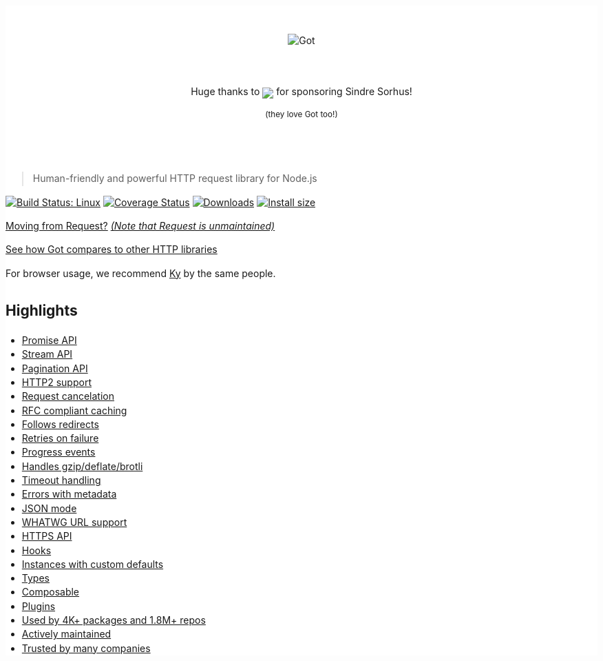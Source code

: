 <div align="center">
	<br>
	<br>
	<img width="360" src="media/logo.svg" alt="Got">
	<br>
	<br>
	<br>
	<p align="center">Huge thanks to <a href="https://moxy.studio"><img src="https://sindresorhus.com/assets/thanks/moxy-logo.svg" valign="middle" width="150"></a> for sponsoring Sindre Sorhus!
	</p>
	<p align="center"><sup>(they love Got too!)</sup></p>
	<br>
	<br>
</div>

> Human-friendly and powerful HTTP request library for Node.js

[![Build Status: Linux](https://travis-ci.com/sindresorhus/got.svg?branch=master)](https://travis-ci.com/github/sindresorhus/got)
[![Coverage Status](https://coveralls.io/repos/github/sindresorhus/got/badge.svg?branch=master)](https://coveralls.io/github/sindresorhus/got?branch=master)
[![Downloads](https://img.shields.io/npm/dm/got.svg)](https://npmjs.com/got)
[![Install size](https://packagephobia.now.sh/badge?p=got)](https://packagephobia.now.sh/result?p=got)

[Moving from Request?](documentation/migration-guides.md) [_(Note that Request is unmaintained)_](https://github.com/request/request/issues/3142)

[See how Got compares to other HTTP libraries](#comparison)

For browser usage, we recommend [Ky](https://github.com/sindresorhus/ky) by the same people.

## Highlights

- [Promise API](#api)
- [Stream API](#streams)
- [Pagination API](#pagination)
- [HTTP2 support](#http2)
- [Request cancelation](#aborting-the-request)
- [RFC compliant caching](#cache-adapters)
- [Follows redirects](#followredirect)
- [Retries on failure](#retry)
- [Progress events](#onuploadprogress-progress)
- [Handles gzip/deflate/brotli](#decompress)
- [Timeout handling](#timeout)
- [Errors with metadata](#errors)
- [JSON mode](#json-mode)
- [WHATWG URL support](#url)
- [HTTPS API](#advanced-https-api)
- [Hooks](#hooks)
- [Instances with custom defaults](#instances)
- [Types](#types)
- [Composable](documentation/advanced-creation.md#merging-instances)
- [Plugins](documentation/lets-make-a-plugin.md)
- [Used by 4K+ packages and 1.8M+ repos](https://github.com/sindresorhus/got/network/dependents)
- [Actively maintained](https://github.com/sindresorhus/got/graphs/contributors)
- [Trusted by many companies](#widely-used)
